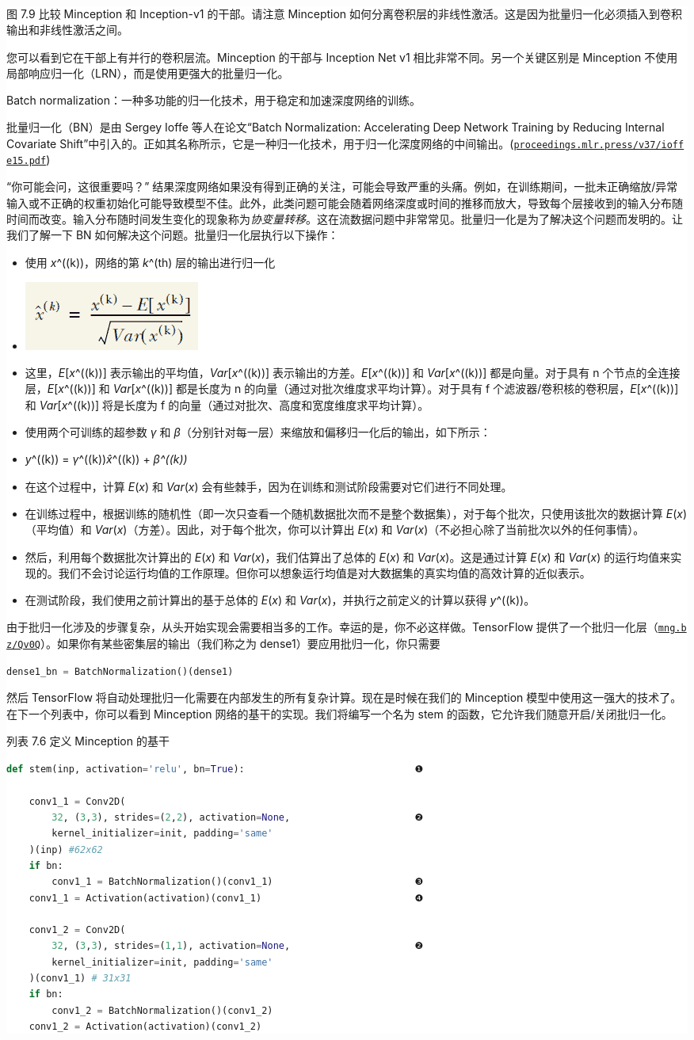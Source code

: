 图 7.9 比较 Minception 和 Inception-v1 的干部。请注意 Minception 如何分离卷积层的非线性激活。这是因为批量归一化必须插入到卷积输出和非线性激活之间。

您可以看到它在干部上有并行的卷积层流。Minception 的干部与 Inception Net v1 相比非常不同。另一个关键区别是 Minception 不使用局部响应归一化（LRN），而是使用更强大的批量归一化。

Batch normalization：一种多功能的归一化技术，用于稳定和加速深度网络的训练。

批量归一化（BN）是由 Sergey Ioffe 等人在论文“Batch Normalization: Accelerating Deep Network Training by Reducing Internal Covariate Shift”中引入的。正如其名称所示，它是一种归一化技术，用于归一化深度网络的中间输出。([`proceedings.mlr.press/v37/ioffe15.pdf`](http://proceedings.mlr.press/v37/ioffe15.pdf))

“你可能会问，这很重要吗？” 结果深度网络如果没有得到正确的关注，可能会导致严重的头痛。例如，在训练期间，一批未正确缩放/异常输入或不正确的权重初始化可能导致模型不佳。此外，此类问题可能会随着网络深度或时间的推移而放大，导致每个层接收到的输入分布随时间而改变。输入分布随时间发生变化的现象称为*协变量转移*。这在流数据问题中非常常见。批量归一化是为了解决这个问题而发明的。让我们了解一下 BN 如何解决这个问题。批量归一化层执行以下操作：

+   使用 *x*^((k))，网络的第 *k*^(th) 层的输出进行归一化

+   ![07_09a](img/07_09a.png)

+   这里，*E*[*x*^((k))] 表示输出的平均值，*Var*[*x*^((k))] 表示输出的方差。*E*[*x*^((k))] 和 *Var*[*x*^((k))] 都是向量。对于具有 n 个节点的全连接层，*E*[*x*^((k))] 和 *Var*[*x*^((k))] 都是长度为 n 的向量（通过对批次维度求平均计算）。对于具有 f 个滤波器/卷积核的卷积层，*E*[*x*^((k))] 和 *Var*[*x*^((k))] 将是长度为 f 的向量（通过对批次、高度和宽度维度求平均计算）。

+   使用两个可训练的超参数 *γ* 和 *β*（分别针对每一层）来缩放和偏移归一化后的输出，如下所示：

+   *y*^((k)) = *γ*^((k))*x̂*^((k)) + *β^((k))*

+   在这个过程中，计算 *E*(*x*) 和 *Var*(*x*) 会有些棘手，因为在训练和测试阶段需要对它们进行不同处理。

+   在训练过程中，根据训练的随机性（即一次只查看一个随机数据批次而不是整个数据集），对于每个批次，只使用该批次的数据计算 *E*(*x*)（平均值）和 *Var*(*x*)（方差）。因此，对于每个批次，你可以计算出 *E*(*x*) 和 *Var*(*x*)（不必担心除了当前批次以外的任何事情）。

+   然后，利用每个数据批次计算出的 *E*(*x*) 和 *Var*(*x*)，我们估算出了总体的 *E*(*x*) 和 *Var*(*x*)。这是通过计算 *E*(*x*) 和 *Var*(*x*) 的运行均值来实现的。我们不会讨论运行均值的工作原理。但你可以想象运行均值是对大数据集的真实均值的高效计算的近似表示。

+   在测试阶段，我们使用之前计算出的基于总体的 *E*(*x*) 和 *Var*(*x*)，并执行之前定义的计算以获得 *y*^((k))。

由于批归一化涉及的步骤复杂，从头开始实现会需要相当多的工作。幸运的是，你不必这样做。TensorFlow 提供了一个批归一化层（[`mng.bz/Qv0Q`](http://mng.bz/Qv0Q)）。如果你有某些密集层的输出（我们称之为 dense1）要应用批归一化，你只需要

```py
dense1_bn = BatchNormalization()(dense1)
```

然后 TensorFlow 将自动处理批归一化需要在内部发生的所有复杂计算。现在是时候在我们的 Minception 模型中使用这一强大的技术了。在下一个列表中，你可以看到 Minception 网络的基干的实现。我们将编写一个名为 stem 的函数，它允许我们随意开启/关闭批归一化。

列表 7.6 定义 Minception 的基干

```py
def stem(inp, activation='relu', bn=True):                              ❶

    conv1_1 = Conv2D(
        32, (3,3), strides=(2,2), activation=None,                      ❷
        kernel_initializer=init, padding='same'
    )(inp) #62x62
    if bn:
        conv1_1 = BatchNormalization()(conv1_1)                         ❸
    conv1_1 = Activation(activation)(conv1_1)                           ❹

    conv1_2 = Conv2D(
        32, (3,3), strides=(1,1), activation=None,                      ❷
        kernel_initializer=init, padding='same'
    )(conv1_1) # 31x31
    if bn:
        conv1_2 = BatchNormalization()(conv1_2)
    conv1_2 = Activation(activation)(conv1_2)
```